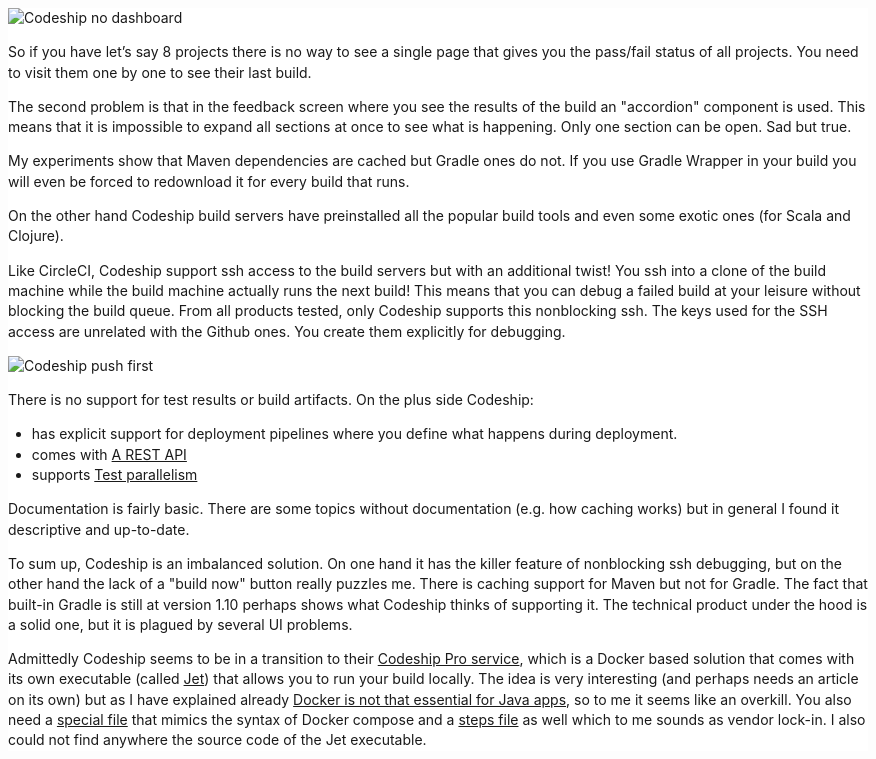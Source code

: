 ![Codeship no dashboard](../../assets/ci-comparison/codeship/no-dashboard.png)

So if you have let’s say 8 projects there is no way to see a single page that gives you the
pass/fail status of all projects. You need to visit them one by one to see their last build.

The second problem is that in the feedback screen where you see the results of the build an
"accordion" component is used. This means that it is impossible to expand all sections at
once to see what is happening. Only one section can be open. Sad but true.

My experiments show that Maven dependencies are cached but Gradle ones do not.
If you use Gradle Wrapper in your build you will even be forced to redownload
it for every
build that runs.

On the other hand Codeship build servers have preinstalled
all the popular build tools and
even some exotic ones (for Scala and Clojure).

Like CircleCI, Codeship support ssh access to the build servers but with an additional twist!
You ssh into a clone of the build machine while the build machine actually runs the next
build!
This means that you can debug a failed build at your leisure without blocking the build
queue.
From all products tested, only Codeship supports this nonblocking
ssh.
The keys used for the SSH access are unrelated with the Github ones. You create them
explicitly for debugging.

![Codeship push first](../../assets/ci-comparison/codeship/ssh.png)

There is no support for test results or build artifacts.
On the plus side Codeship:

* has explicit support for deployment pipelines where you define what happens
during deployment. 
* comes with [A REST API](https://documentation.codeship.com/basic/getting-started/api/)
* supports [Test parallelism](https://documentation.codeship.com/basic/getting-started/parallelci/)

Documentation is fairly basic. There are some topics without documentation (e.g. how
caching works) but in general I found it descriptive and up-to-date.

To sum up, Codeship is an imbalanced solution. On one hand it has the killer feature of nonblocking
ssh
debugging, but on the other hand the lack of a "build now" button really puzzles me. There is
caching support for Maven but not for Gradle. The fact that built-in Gradle is still at 
version 1.10 perhaps shows what Codeship thinks of supporting it. The technical product under the hood is a
solid one, but it is plagued by several UI problems.

Admittedly Codeship seems to be in a transition to their [Codeship Pro service](https://documentation.codeship.com/pro/getting-started/getting-started/), which is a Docker
based solution that comes with its own executable (called [Jet](https://documentation.codeship.com/pro/getting-started/installation/#what-is-jet)) that allows you to run your build locally. 
The idea is very interesting (and perhaps needs an article on its own) but as I have explained 
already [Docker is not that essential for Java apps](http://blog.codepipes.com/containers/docker-for-java-big-picture.html), so to me it seems like an overkill. You also
need a [special file](https://documentation.codeship.com/pro/getting-started/services/) that mimics the syntax of Docker compose and a [steps file](https://documentation.codeship.com/pro/getting-started/steps/) as well which to me sounds as vendor lock-in. I also could not find anywhere the source code of the Jet executable.
